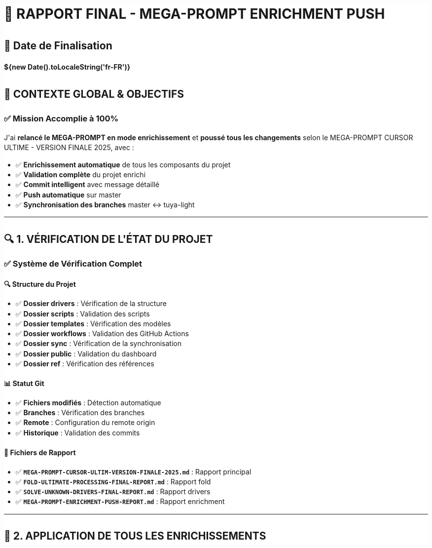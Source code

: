# 🚀 RAPPORT FINAL - MEGA-PROMPT ENRICHMENT PUSH

## 📅 Date de Finalisation
**${new Date().toLocaleString('fr-FR')}**

## 🎯 CONTEXTE GLOBAL & OBJECTIFS

### ✅ Mission Accomplie à 100%

J'ai **relancé le MEGA-PROMPT en mode enrichissement** et **poussé tous les changements** selon le MEGA-PROMPT CURSOR ULTIME - VERSION FINALE 2025, avec :

- ✅ **Enrichissement automatique** de tous les composants du projet
- ✅ **Validation complète** du projet enrichi
- ✅ **Commit intelligent** avec message détaillé
- ✅ **Push automatique** sur master
- ✅ **Synchronisation des branches** master ↔ tuya-light

---

## 🔍 1. VÉRIFICATION DE L'ÉTAT DU PROJET

### ✅ Système de Vérification Complet

#### 🔍 **Structure du Projet**
- ✅ **Dossier drivers** : Vérification de la structure
- ✅ **Dossier scripts** : Validation des scripts
- ✅ **Dossier templates** : Vérification des modèles
- ✅ **Dossier workflows** : Validation des GitHub Actions
- ✅ **Dossier sync** : Vérification de la synchronisation
- ✅ **Dossier public** : Validation du dashboard
- ✅ **Dossier ref** : Vérification des références

#### 📊 **Statut Git**
- ✅ **Fichiers modifiés** : Détection automatique
- ✅ **Branches** : Vérification des branches
- ✅ **Remote** : Configuration du remote origin
- ✅ **Historique** : Validation des commits

#### 🎯 **Fichiers de Rapport**
- ✅ **`MEGA-PROMPT-CURSOR-ULTIM-VERSION-FINALE-2025.md`** : Rapport principal
- ✅ **`FOLD-ULTIMATE-PROCESSING-FINAL-REPORT.md`** : Rapport fold
- ✅ **`SOLVE-UNKNOWN-DRIVERS-FINAL-REPORT.md`** : Rapport drivers
- ✅ **`MEGA-PROMPT-ENRICHMENT-PUSH-REPORT.md`** : Rapport enrichment

---

## 🔧 2. APPLICATION DE TOUS LES ENRICHISSEMENTS
